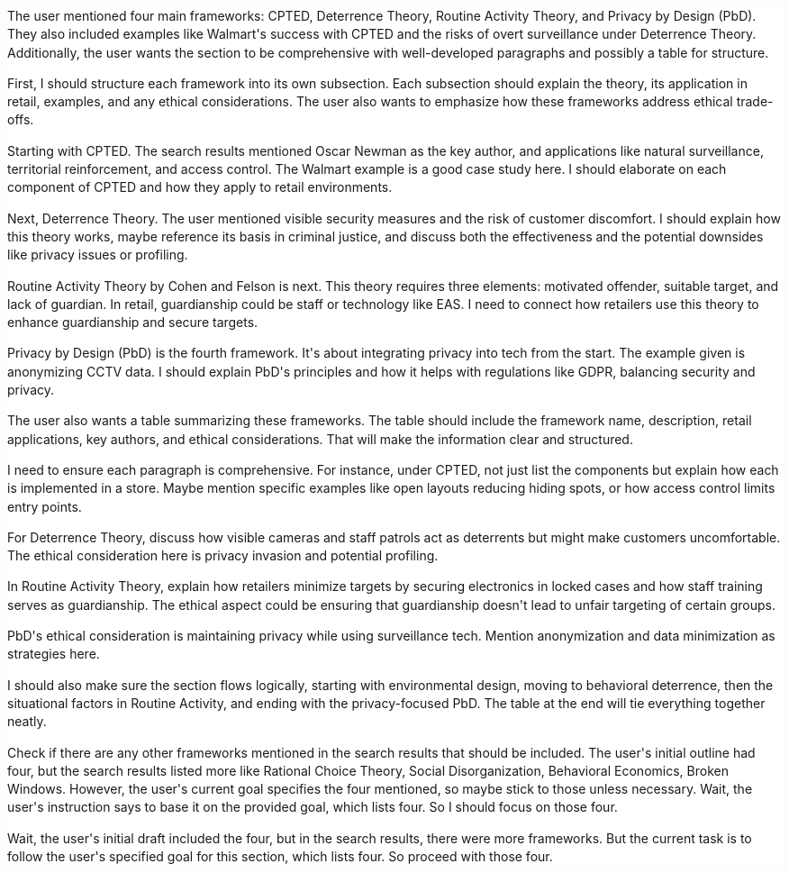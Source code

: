 The user mentioned four main frameworks: CPTED, Deterrence Theory, Routine Activity Theory, and Privacy by Design (PbD). They also included examples like Walmart's success with CPTED and the risks of overt surveillance under Deterrence Theory. Additionally, the user wants the section to be comprehensive with well-developed paragraphs and possibly a table for structure.

First, I should structure each framework into its own subsection. Each subsection should explain the theory, its application in retail, examples, and any ethical considerations. The user also wants to emphasize how these frameworks address ethical trade-offs. 

Starting with CPTED. The search results mentioned Oscar Newman as the key author, and applications like natural surveillance, territorial reinforcement, and access control. The Walmart example is a good case study here. I should elaborate on each component of CPTED and how they apply to retail environments.

Next, Deterrence Theory. The user mentioned visible security measures and the risk of customer discomfort. I should explain how this theory works, maybe reference its basis in criminal justice, and discuss both the effectiveness and the potential downsides like privacy issues or profiling.

Routine Activity Theory by Cohen and Felson is next. This theory requires three elements: motivated offender, suitable target, and lack of guardian. In retail, guardianship could be staff or technology like EAS. I need to connect how retailers use this theory to enhance guardianship and secure targets.

Privacy by Design (PbD) is the fourth framework. It's about integrating privacy into tech from the start. The example given is anonymizing CCTV data. I should explain PbD's principles and how it helps with regulations like GDPR, balancing security and privacy.

The user also wants a table summarizing these frameworks. The table should include the framework name, description, retail applications, key authors, and ethical considerations. That will make the information clear and structured.

I need to ensure each paragraph is comprehensive. For instance, under CPTED, not just list the components but explain how each is implemented in a store. Maybe mention specific examples like open layouts reducing hiding spots, or how access control limits entry points.

For Deterrence Theory, discuss how visible cameras and staff patrols act as deterrents but might make customers uncomfortable. The ethical consideration here is privacy invasion and potential profiling.

In Routine Activity Theory, explain how retailers minimize targets by securing electronics in locked cases and how staff training serves as guardianship. The ethical aspect could be ensuring that guardianship doesn't lead to unfair targeting of certain groups.

PbD's ethical consideration is maintaining privacy while using surveillance tech. Mention anonymization and data minimization as strategies here.

I should also make sure the section flows logically, starting with environmental design, moving to behavioral deterrence, then the situational factors in Routine Activity, and ending with the privacy-focused PbD. The table at the end will tie everything together neatly.

Check if there are any other frameworks mentioned in the search results that should be included. The user's initial outline had four, but the search results listed more like Rational Choice Theory, Social Disorganization, Behavioral Economics, Broken Windows. However, the user's current goal specifies the four mentioned, so maybe stick to those unless necessary. Wait, the user's instruction says to base it on the provided goal, which lists four. So I should focus on those four.

Wait, the user's initial draft included the four, but in the search results, there were more frameworks. But the current task is to follow the user's specified goal for this section, which lists four. So proceed with those four.
